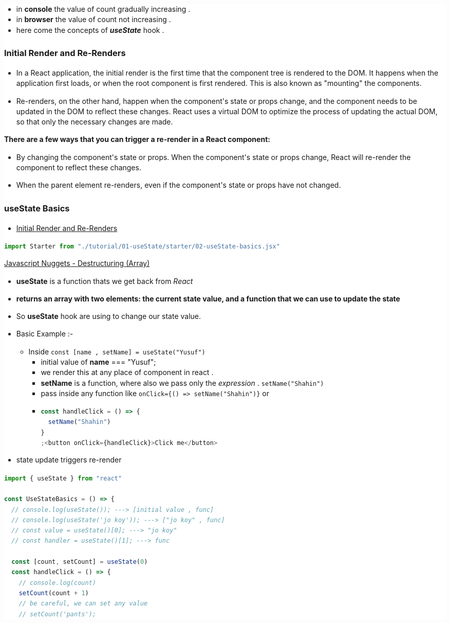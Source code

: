 - in **console** the value of count gradually increasing .
- in **browser** the value of count not increasing .
- here come the concepts of **_useState_** hook .

### Initial Render and Re-Renders

- In a React application, the initial render is the first time that the component tree is rendered to the DOM. It happens when the application first loads, or when the root component is first rendered. This is also known as "mounting" the components.

- Re-renders, on the other hand, happen when the component's state or props change, and the component needs to be updated in the DOM to reflect these changes. React uses a virtual DOM to optimize the process of updating the actual DOM, so that only the necessary changes are made.

**There are a few ways that you can trigger a re-render in a React component:**

- By changing the component's state or props. When the component's state or props change, React will re-render the component to reflect these changes.

- When the parent element re-renders, even if the component's state or props have not changed.

### useState Basics

- [Initial Render and Re-Renders](https://github.com/yusuf-shahin/Basics-of-react-js/tree/main/02-react-hook#usestate-with-object)

```js
import Starter from "./tutorial/01-useState/starter/02-useState-basics.jsx"
```

[Javascript Nuggets - Destructuring (Array)](https://www.youtube.com/watch?v=qhECs40xMec&list=PLnHJACx3NwAfRUcuKaYhZ6T5NRIpzgNGJ&index=7&t=9s)

- **useState** is a function thats we get back from _React_
- **returns an array with two elements: the current state value, and a function that we can use to update the state**
- So **useState** hook are using to change our state value.
- Basic Example :-

  - Inside `const [name , setName] = useState("Yusuf")`
    - initial value of **name** === "Yusuf";
    - we render this at any place of component in react .
    - **setName** is a function, where also we pass only the _expression_ . `setName("Shahin")`
    - pass inside any function like `onClick={() => setName("Shahin")}`
      or
    - ```js
      const handleClick = () => {
        setName("Shahin")
      }
      ;<button onClick={handleClick}>Click me</button>
      ```

- state update triggers re-render

```js
import { useState } from "react"

const UseStateBasics = () => {
  // console.log(useState()); ---> [initial value , func]
  // console.log(useState('jo koy')); ---> ["jo koy" , func]
  // const value = useState()[0]; ---> "jo koy"
  // const handler = useState()[1]; ---> func

  const [count, setCount] = useState(0)
  const handleClick = () => {
    // console.log(count)
    setCount(count + 1)
    // be careful, we can set any value
    // setCount('pants');
```